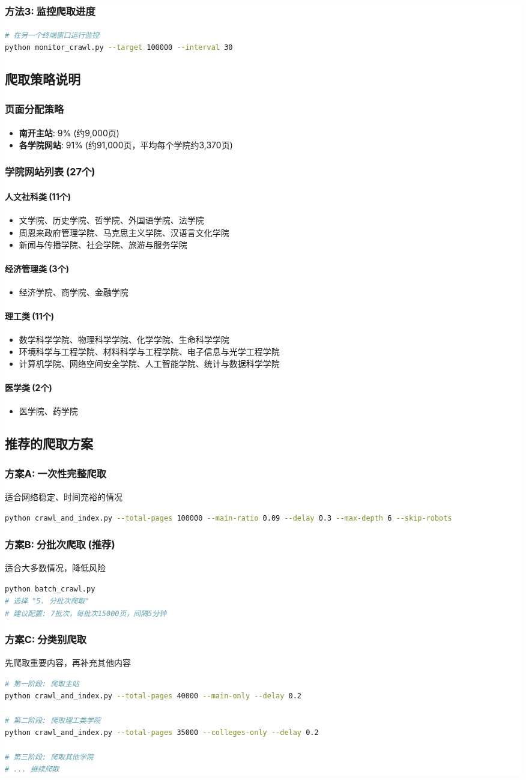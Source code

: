 ### 方法3: 监控爬取进度
```bash
# 在另一个终端窗口运行监控
python monitor_crawl.py --target 100000 --interval 30
```

## 爬取策略说明

### 页面分配策略
- **南开主站**: 9% (约9,000页)
- **各学院网站**: 91% (约91,000页，平均每个学院约3,370页)

### 学院网站列表 (27个)
#### 人文社科类 (11个)
- 文学院、历史学院、哲学院、外国语学院、法学院
- 周恩来政府管理学院、马克思主义学院、汉语言文化学院
- 新闻与传播学院、社会学院、旅游与服务学院

#### 经济管理类 (3个)
- 经济学院、商学院、金融学院

#### 理工类 (11个)
- 数学科学学院、物理科学学院、化学学院、生命科学学院
- 环境科学与工程学院、材料科学与工程学院、电子信息与光学工程学院
- 计算机学院、网络空间安全学院、人工智能学院、统计与数据科学学院

#### 医学类 (2个)
- 医学院、药学院

## 推荐的爬取方案

### 方案A: 一次性完整爬取
适合网络稳定、时间充裕的情况
```bash
python crawl_and_index.py --total-pages 100000 --main-ratio 0.09 --delay 0.3 --max-depth 6 --skip-robots
```

### 方案B: 分批次爬取 (推荐)
适合大多数情况，降低风险
```bash
python batch_crawl.py
# 选择 "5. 分批次爬取"
# 建议配置: 7批次，每批次15000页，间隔5分钟
```

### 方案C: 分类别爬取
先爬取重要内容，再补充其他内容
```bash
# 第一阶段: 爬取主站
python crawl_and_index.py --total-pages 40000 --main-only --delay 0.2

# 第二阶段: 爬取理工类学院
python crawl_and_index.py --total-pages 35000 --colleges-only --delay 0.2

# 第三阶段: 爬取其他学院
# ... 继续爬取
```
